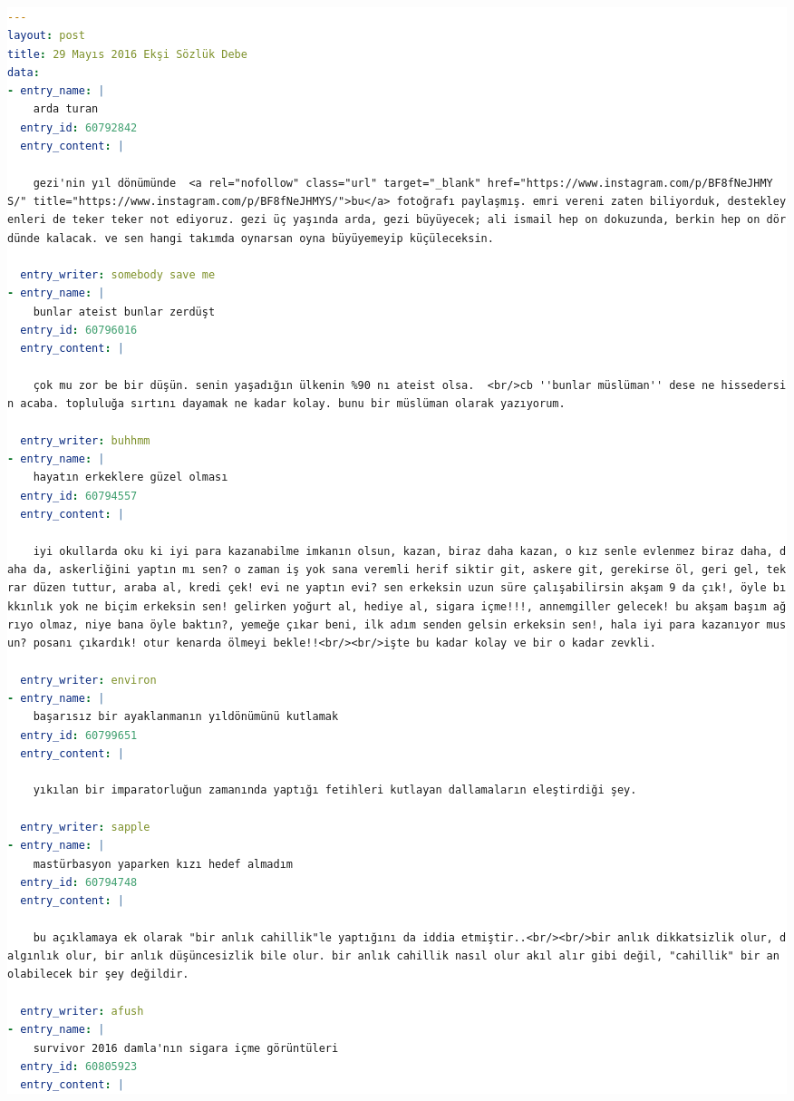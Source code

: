 ```yaml
---
layout: post
title: 29 Mayıs 2016 Ekşi Sözlük Debe
data:
- entry_name: |
    arda turan
  entry_id: 60792842
  entry_content: |
    
    gezi'nin yıl dönümünde  <a rel="nofollow" class="url" target="_blank" href="https://www.instagram.com/p/BF8fNeJHMYS/" title="https://www.instagram.com/p/BF8fNeJHMYS/">bu</a> fotoğrafı paylaşmış. emri vereni zaten biliyorduk, destekleyenleri de teker teker not ediyoruz. gezi üç yaşında arda, gezi büyüyecek; ali ismail hep on dokuzunda, berkin hep on dördünde kalacak. ve sen hangi takımda oynarsan oyna büyüyemeyip küçüleceksin.
   
  entry_writer: somebody save me
- entry_name: |
    bunlar ateist bunlar zerdüşt
  entry_id: 60796016
  entry_content: |
    
    çok mu zor be bir düşün. senin yaşadığın ülkenin %90 nı ateist olsa.  <br/>cb ''bunlar müslüman'' dese ne hissedersin acaba. topluluğa sırtını dayamak ne kadar kolay. bunu bir müslüman olarak yazıyorum.
   
  entry_writer: buhhmm
- entry_name: |
    hayatın erkeklere güzel olması
  entry_id: 60794557
  entry_content: |
    
    iyi okullarda oku ki iyi para kazanabilme imkanın olsun, kazan, biraz daha kazan, o kız senle evlenmez biraz daha, daha da, askerliğini yaptın mı sen? o zaman iş yok sana veremli herif siktir git, askere git, gerekirse öl, geri gel, tekrar düzen tuttur, araba al, kredi çek! evi ne yaptın evi? sen erkeksin uzun süre çalışabilirsin akşam 9 da çık!, öyle bıkkınlık yok ne biçim erkeksin sen! gelirken yoğurt al, hediye al, sigara içme!!!, annemgiller gelecek! bu akşam başım ağrıyo olmaz, niye bana öyle baktın?, yemeğe çıkar beni, ilk adım senden gelsin erkeksin sen!, hala iyi para kazanıyor musun? posanı çıkardık! otur kenarda ölmeyi bekle!!<br/><br/>işte bu kadar kolay ve bir o kadar zevkli.
   
  entry_writer: environ
- entry_name: |
    başarısız bir ayaklanmanın yıldönümünü kutlamak
  entry_id: 60799651
  entry_content: |
    
    yıkılan bir imparatorluğun zamanında yaptığı fetihleri kutlayan dallamaların eleştirdiği şey.
    
  entry_writer: sapple
- entry_name: |
    mastürbasyon yaparken kızı hedef almadım
  entry_id: 60794748
  entry_content: |
    
    bu açıklamaya ek olarak "bir anlık cahillik"le yaptığını da iddia etmiştir..<br/><br/>bir anlık dikkatsizlik olur, dalgınlık olur, bir anlık düşüncesizlik bile olur. bir anlık cahillik nasıl olur akıl alır gibi değil, "cahillik" bir an olabilecek bir şey değildir.
   
  entry_writer: afush
- entry_name: |
    survivor 2016 damla'nın sigara içme görüntüleri
  entry_id: 60805923
  entry_content: |
```